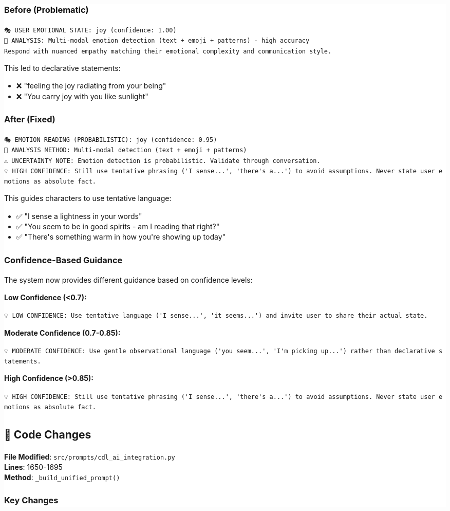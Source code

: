 ### **Before (Problematic)**
```
🎭 USER EMOTIONAL STATE: joy (confidence: 1.00)
📱 ANALYSIS: Multi-modal emotion detection (text + emoji + patterns) - high accuracy
Respond with nuanced empathy matching their emotional complexity and communication style.
```

This led to declarative statements:
- ❌ "feeling the joy radiating from your being"
- ❌ "You carry joy with you like sunlight"

### **After (Fixed)**
```
🎭 EMOTION READING (PROBABILISTIC): joy (confidence: 0.95)
📱 ANALYSIS METHOD: Multi-modal detection (text + emoji + patterns)
⚠️ UNCERTAINTY NOTE: Emotion detection is probabilistic. Validate through conversation.
💡 HIGH CONFIDENCE: Still use tentative phrasing ('I sense...', 'there's a...') to avoid assumptions. Never state user emotions as absolute fact.
```

This guides characters to use tentative language:
- ✅ "I sense a lightness in your words"
- ✅ "You seem to be in good spirits - am I reading that right?"
- ✅ "There's something warm in how you're showing up today"

### **Confidence-Based Guidance**

The system now provides different guidance based on confidence levels:

**Low Confidence (<0.7):**
```
💡 LOW CONFIDENCE: Use tentative language ('I sense...', 'it seems...') and invite user to share their actual state.
```

**Moderate Confidence (0.7-0.85):**
```
💡 MODERATE CONFIDENCE: Use gentle observational language ('you seem...', 'I'm picking up...') rather than declarative statements.
```

**High Confidence (>0.85):**
```
💡 HIGH CONFIDENCE: Still use tentative phrasing ('I sense...', 'there's a...') to avoid assumptions. Never state user emotions as absolute fact.
```

## 📝 Code Changes

**File Modified**: `src/prompts/cdl_ai_integration.py`  
**Lines**: 1650-1695  
**Method**: `_build_unified_prompt()`

### **Key Changes**
